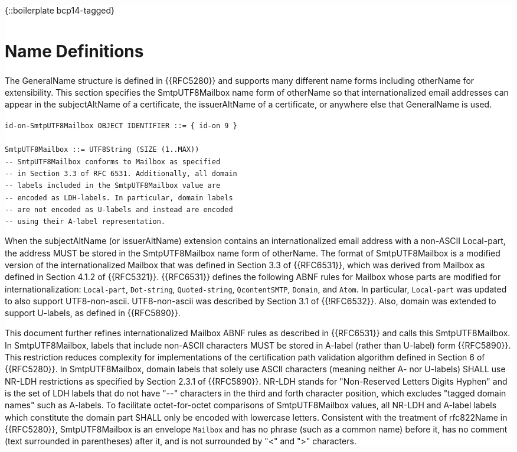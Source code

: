 {::boilerplate bcp14-tagged}

# Name Definitions

The GeneralName structure is defined in {{RFC5280}} and supports many
different name forms including otherName for extensibility.  This
section specifies the SmtpUTF8Mailbox name form of otherName so that
internationalized email addresses can appear in the subjectAltName of
a certificate, the issuerAltName of a certificate, or anywhere else
that GeneralName is used.

~~~
id-on-SmtpUTF8Mailbox OBJECT IDENTIFIER ::= { id-on 9 }

SmtpUTF8Mailbox ::= UTF8String (SIZE (1..MAX))
-- SmtpUTF8Mailbox conforms to Mailbox as specified
-- in Section 3.3 of RFC 6531. Additionally, all domain
-- labels included in the SmtpUTF8Mailbox value are
-- encoded as LDH-labels. In particular, domain labels
-- are not encoded as U-labels and instead are encoded
-- using their A-label representation.
~~~

When the subjectAltName (or issuerAltName) extension contains an
internationalized email address with a non-ASCII Local-part, the
address MUST be stored in the SmtpUTF8Mailbox name form of otherName.
The format of SmtpUTF8Mailbox is a modified version of the
internationalized Mailbox that was defined in Section 3.3 of
{{RFC6531}}, which was derived from Mailbox as defined in Section 4.1.2
of {{RFC5321}}.  {{RFC6531}} defines the following ABNF rules for Mailbox
whose parts are modified for internationalization: `Local-part`,
`Dot-string`, `Quoted-string`, `QcontentSMTP`, `Domain`, and `Atom`.
In particular, `Local-part` was updated to also support
UTF8-non-ascii.  UTF8-non-ascii was described by Section 3.1 of
{{!RFC6532}}. Also, domain was extended to support U-labels, as defined
in {{RFC5890}}.

This document further refines internationalized Mailbox ABNF rules as
described in {{RFC6531}} and calls this SmtpUTF8Mailbox.  In
SmtpUTF8Mailbox, labels that include non-ASCII characters MUST be
stored in A-label (rather than U-label) form {{RFC5890}}.  This
restriction reduces complexity for implementations of the certification
path validation algorithm defined in Section 6 of {{RFC5280}}.  In
SmtpUTF8Mailbox, domain labels that solely use ASCII characters (meaning
neither A- nor U-labels) SHALL use NR-LDH restrictions as specified by
Section 2.3.1 of {{RFC5890}}.  NR-LDH stands for "Non-Reserved Letters
Digits Hyphen" and is the set of LDH labels that do not have "--"
characters in the third and forth character position, which excludes
"tagged domain names" such as A-labels. To facilitate octet-for-octet
comparisons of SmtpUTF8Mailbox values, all NR-LDH and A-label labels
which constitute the domain part SHALL only be encoded with lowercase
letters. Consistent with the treatment of rfc822Name in {{RFC5280}},
SmtpUTF8Mailbox is an envelope `Mailbox` and has no phrase (such as a
common name) before it, has no comment (text surrounded in parentheses)
after it, and is not surrounded by "<" and ">" characters.

